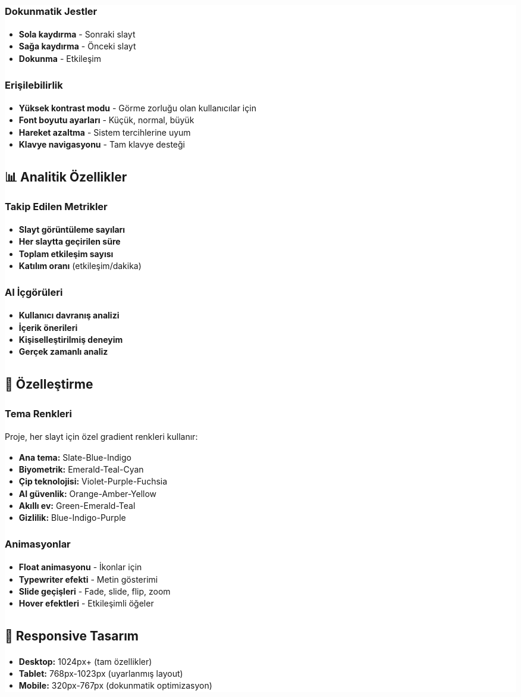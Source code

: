 ### Dokunmatik Jestler
- **Sola kaydırma** - Sonraki slayt
- **Sağa kaydırma** - Önceki slayt
- **Dokunma** - Etkileşim

### Erişilebilirlik
- **Yüksek kontrast modu** - Görme zorluğu olan kullanıcılar için
- **Font boyutu ayarları** - Küçük, normal, büyük
- **Hareket azaltma** - Sistem tercihlerine uyum
- **Klavye navigasyonu** - Tam klavye desteği

## 📊 Analitik Özellikler

### Takip Edilen Metrikler
- **Slayt görüntüleme sayıları**
- **Her slaytta geçirilen süre**
- **Toplam etkileşim sayısı**
- **Katılım oranı** (etkileşim/dakika)

### AI İçgörüleri
- **Kullanıcı davranış analizi**
- **İçerik önerileri**
- **Kişiselleştirilmiş deneyim**
- **Gerçek zamanlı analiz**

## 🎨 Özelleştirme

### Tema Renkleri
Proje, her slayt için özel gradient renkleri kullanır:
- **Ana tema:** Slate-Blue-Indigo
- **Biyometrik:** Emerald-Teal-Cyan
- **Çip teknolojisi:** Violet-Purple-Fuchsia
- **AI güvenlik:** Orange-Amber-Yellow
- **Akıllı ev:** Green-Emerald-Teal
- **Gizlilik:** Blue-Indigo-Purple

### Animasyonlar
- **Float animasyonu** - İkonlar için
- **Typewriter efekti** - Metin gösterimi
- **Slide geçişleri** - Fade, slide, flip, zoom
- **Hover efektleri** - Etkileşimli öğeler

## 📱 Responsive Tasarım

- **Desktop:** 1024px+ (tam özellikler)
- **Tablet:** 768px-1023px (uyarlanmış layout)
- **Mobile:** 320px-767px (dokunmatik optimizasyon)
